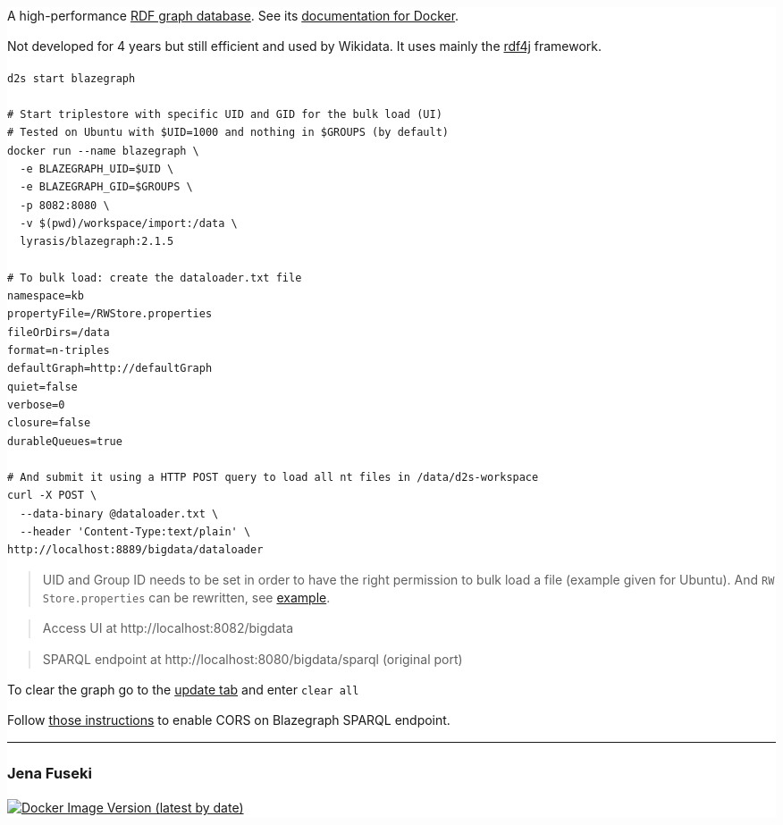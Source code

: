 A high-performance [RDF graph database](https://blazegraph.com/). See its [documentation for Docker](https://github.com/lyrasis/docker-blazegraph). 

Not developed for 4 years but still efficient and used by Wikidata.  It uses mainly the [rdf4j](https://rdf4j.org/) framework.

```shell
d2s start blazegraph

# Start triplestore with specific UID and GID for the bulk load (UI)
# Tested on Ubuntu with $UID=1000 and nothing in $GROUPS (by default)
docker run --name blazegraph \
  -e BLAZEGRAPH_UID=$UID \
  -e BLAZEGRAPH_GID=$GROUPS \
  -p 8082:8080 \
  -v $(pwd)/workspace/import:/data \
  lyrasis/blazegraph:2.1.5

# To bulk load: create the dataloader.txt file
namespace=kb
propertyFile=/RWStore.properties
fileOrDirs=/data
format=n-triples
defaultGraph=http://defaultGraph
quiet=false
verbose=0
closure=false
durableQueues=true

# And submit it using a HTTP POST query to load all nt files in /data/d2s-workspace
curl -X POST \
  --data-binary @dataloader.txt \
  --header 'Content-Type:text/plain' \
http://localhost:8889/bigdata/dataloader
```

> UID and Group ID needs to be set in order to have the right permission to bulk load a file (example given for Ubuntu). And `RWStore.properties` can be rewritten, see [example](https://github.com/lyrasis/docker-blazegraph/blob/master/data/RWStore.properties). 

> Access UI at http://localhost:8082/bigdata

> SPARQL endpoint at http://localhost:8080/bigdata/sparql (original port)

To clear the graph go to the [update tab](http://localhost:8082/bigdata/#update) and enter `clear all`

Follow [those instructions](https://sourceforge.net/p/bigdata/discussion/676946/thread/bf76fb62/) to enable CORS on Blazegraph SPARQL endpoint.

---

### Jena Fuseki 

[![Docker Image Version (latest by date)](https://img.shields.io/docker/pulls/stain/jena-fuseki)](https://hub.docker.com/r/stain/jena-fuseki)
